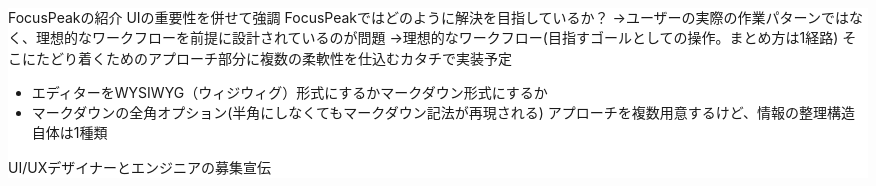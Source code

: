 




FocusPeakの紹介
UIの重要性を併せて強調
FocusPeakではどのように解決を目指しているか？
→ユーザーの実際の作業パターンではなく、理想的なワークフローを前提に設計されているのが問題
→理想的なワークフロー(目指すゴールとしての操作。まとめ方は1経路)
そこにたどり着くためのアプローチ部分に複数の柔軟性を仕込むカタチで実装予定
- エディターをWYSIWYG（ウィジウィグ）形式にするかマークダウン形式にするか
- マークダウンの全角オプション(半角にしなくてもマークダウン記法が再現される)
アプローチを複数用意するけど、情報の整理構造自体は1種類

UI/UXデザイナーとエンジニアの募集宣伝